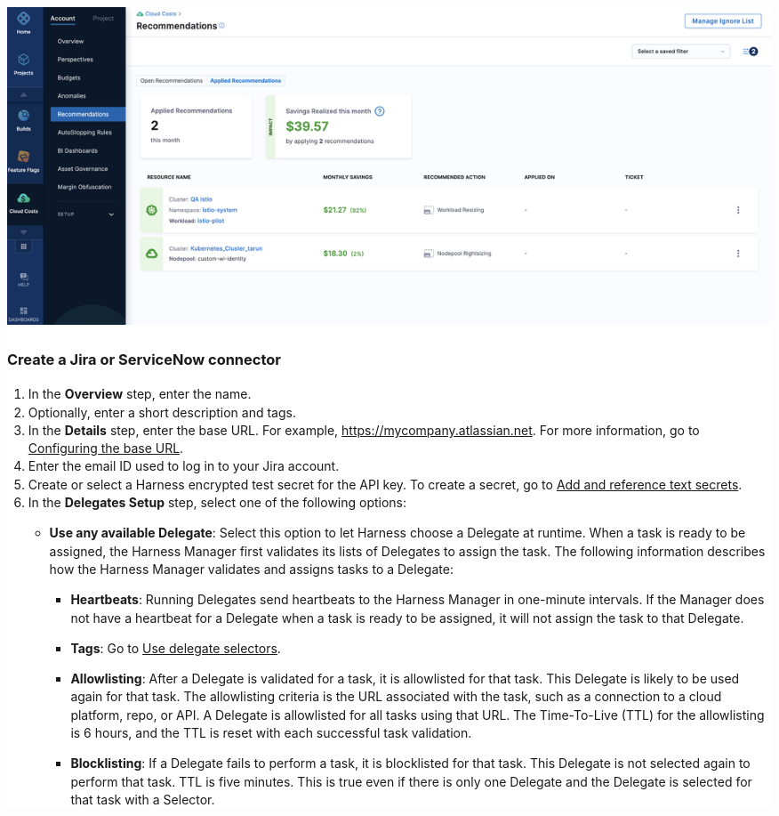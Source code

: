    ![](./static/Applied-recommendations.png)


### Create a Jira or ServiceNow connector
1. In the **Overview** step, enter the name. 
2. Optionally, enter a short description and tags.
3. In the **Details** step, enter the base URL. For example, https://mycompany.atlassian.net. For more information, go to [Configuring the base URL](https://confluence.atlassian.com/adminjiraserver071/configuring-the-base-url-802593107.html).
4. Enter the email ID used to log in to your Jira account.
5. Create or select a Harness encrypted test secret for the API key. To create a secret, go to [Add and reference text secrets](/docs/platform/secrets/add-use-text-secrets).
6. In the **Delegates Setup** step, select one of the following options: 
   * **Use any available Delegate**: Select this option to let Harness choose a Delegate at runtime.
   When a task is ready to be assigned, the Harness Manager first validates its lists of Delegates to assign the task.
   The following information describes how the Harness Manager validates and assigns tasks to a Delegate:
     
      * **Heartbeats**: Running Delegates send heartbeats to the Harness Manager in one-minute intervals. If the Manager does not have a heartbeat for a Delegate when a task is ready to be assigned, it will not assign the task to that Delegate.
     
      * **Tags**: Go to [Use delegate selectors](../../../platform/delegates/manage-delegates/select-delegates-with-selectors.md).
       
      * **Allowlisting**: After a Delegate is validated for a task, it is allowlisted for that task. This Delegate is likely to be used again for that task. The allowlisting criteria is the URL associated with the task, such as a connection to a cloud platform, repo, or API. A Delegate is allowlisted for all tasks using that URL. The Time-To-Live (TTL) for the allowlisting is 6 hours, and the TTL is reset with each successful task validation.
     
      * **Blocklisting**: If a Delegate fails to perform a task, it is blocklisted for that task. This Delegate is not selected again to perform that task. TTL is five minutes. This is true even if there is only one Delegate and the Delegate is selected for that task with a Selector.
